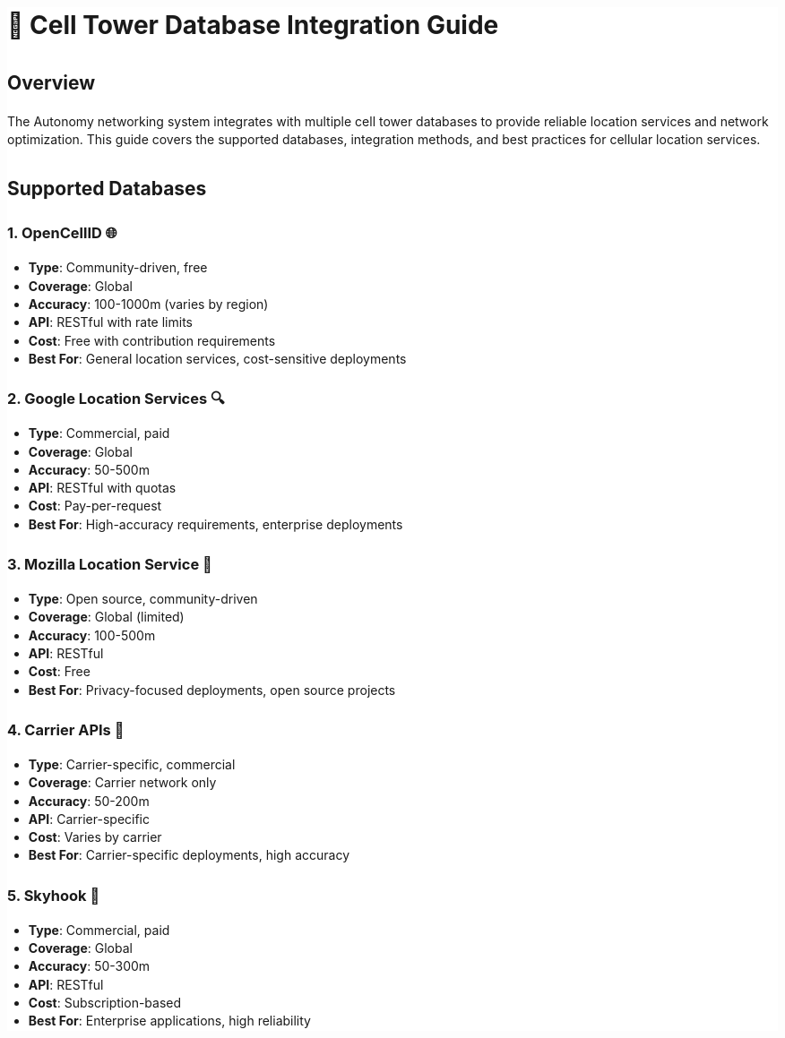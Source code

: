 # 📡 Cell Tower Database Integration Guide

## Overview

The Autonomy networking system integrates with multiple cell tower databases to provide reliable location services and network optimization. This guide covers the supported databases, integration methods, and best practices for cellular location services.

## Supported Databases

### 1. **OpenCellID** 🌐
- **Type**: Community-driven, free
- **Coverage**: Global
- **Accuracy**: 100-1000m (varies by region)
- **API**: RESTful with rate limits
- **Cost**: Free with contribution requirements
- **Best For**: General location services, cost-sensitive deployments

### 2. **Google Location Services** 🔍
- **Type**: Commercial, paid
- **Coverage**: Global
- **Accuracy**: 50-500m
- **API**: RESTful with quotas
- **Cost**: Pay-per-request
- **Best For**: High-accuracy requirements, enterprise deployments

### 3. **Mozilla Location Service** 🦊
- **Type**: Open source, community-driven
- **Coverage**: Global (limited)
- **Accuracy**: 100-500m
- **API**: RESTful
- **Cost**: Free
- **Best For**: Privacy-focused deployments, open source projects

### 4. **Carrier APIs** 📱
- **Type**: Carrier-specific, commercial
- **Coverage**: Carrier network only
- **Accuracy**: 50-200m
- **API**: Carrier-specific
- **Cost**: Varies by carrier
- **Best For**: Carrier-specific deployments, high accuracy

### 5. **Skyhook** 📍
- **Type**: Commercial, paid
- **Coverage**: Global
- **Accuracy**: 50-300m
- **API**: RESTful
- **Cost**: Subscription-based
- **Best For**: Enterprise applications, high reliability
